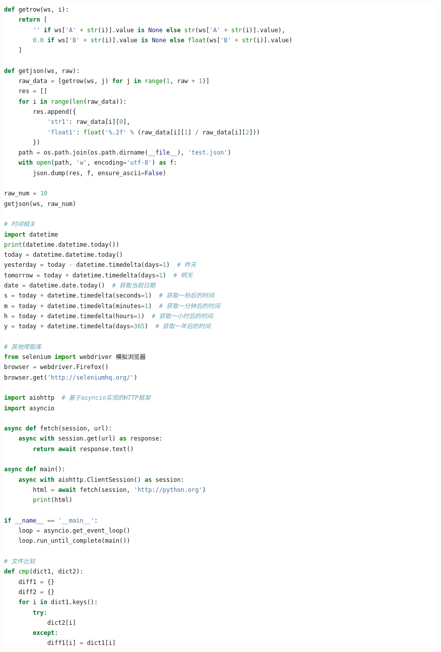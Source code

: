 ```py
def getrow(ws, i):
    return [
        '' if ws['A' + str(i)].value is None else str(ws['A' + str(i)].value),
        0.0 if ws['B' + str(i)].value is None else float(ws['B' + str(i)].value)
    ]

def getjson(ws, raw):
    raw_data = [getrow(ws, j) for j in range(1, raw + 1)]
    res = []
    for i in range(len(raw_data)):
        res.append({
            'str1': raw_data[i][0],
            'float1': float('%.2f' % (raw_data[i][1] / raw_data[i][2]))
        })
    path = os.path.join(os.path.dirname(__file__), 'test.json')
    with open(path, 'w', encoding='utf-8') as f:
        json.dump(res, f, ensure_ascii=False)

raw_num = 10
getjson(ws, raw_num)

# 时间相关
import datetime
print(datetime.datetime.today())
today = datetime.datetime.today()
yesterday = today - datetime.timedelta(days=1)  # 昨天
tomorrow = today + datetime.timedelta(days=1)  # 明天
date = datetime.date.today()  # 获取当前日期
s = today + datetime.timedelta(seconds=1)  # 获取一秒后的时间
m = today + datetime.timedelta(minutes=1)  # 获取一分钟后的时间
h = today + datetime.timedelta(hours=1)  # 获取一小时后的时间
y = today + datetime.timedelta(days=365)  # 获取一年后的时间

# 其他爬取库
from selenium import webdriver 模拟浏览器
browser = webdriver.Firefox()
browser.get('http://seleniumhq.org/')

import aiohttp  # 基于asyncio实现的HTTP框架
import asyncio

async def fetch(session, url):
    async with session.get(url) as response:
        return await response.text()

async def main():
    async with aiohttp.ClientSession() as session:
        html = await fetch(session, 'http://python.org')
        print(html)

if __name__ == '__main__':
    loop = asyncio.get_event_loop()
    loop.run_until_complete(main())

# 文件比较
def cmp(dict1, dict2):
    diff1 = {}
    diff2 = {}
    for i in dict1.keys():
        try:
            dict2[i]
        except:
            diff1[i] = dict1[i]
```